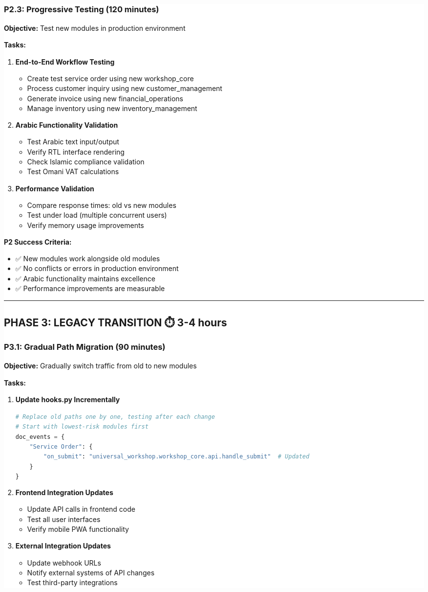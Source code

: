 ### **P2.3: Progressive Testing (120 minutes)**
**Objective:** Test new modules in production environment

**Tasks:**
1. **End-to-End Workflow Testing**
   - Create test service order using new workshop_core
   - Process customer inquiry using new customer_management
   - Generate invoice using new financial_operations
   - Manage inventory using new inventory_management

2. **Arabic Functionality Validation**
   - Test Arabic text input/output
   - Verify RTL interface rendering
   - Check Islamic compliance validation
   - Test Omani VAT calculations

3. **Performance Validation**
   - Compare response times: old vs new modules
   - Test under load (multiple concurrent users)
   - Verify memory usage improvements

**P2 Success Criteria:**
- ✅ New modules work alongside old modules
- ✅ No conflicts or errors in production environment
- ✅ Arabic functionality maintains excellence
- ✅ Performance improvements are measurable

---

## **PHASE 3: LEGACY TRANSITION** ⏱️ 3-4 hours

### **P3.1: Gradual Path Migration (90 minutes)**
**Objective:** Gradually switch traffic from old to new modules

**Tasks:**
1. **Update hooks.py Incrementally**
   ```python
   # Replace old paths one by one, testing after each change
   # Start with lowest-risk modules first
   doc_events = {
       "Service Order": {
           "on_submit": "universal_workshop.workshop_core.api.handle_submit"  # Updated
       }
   }
   ```

2. **Frontend Integration Updates**
   - Update API calls in frontend code
   - Test all user interfaces
   - Verify mobile PWA functionality

3. **External Integration Updates**
   - Update webhook URLs
   - Notify external systems of API changes
   - Test third-party integrations
